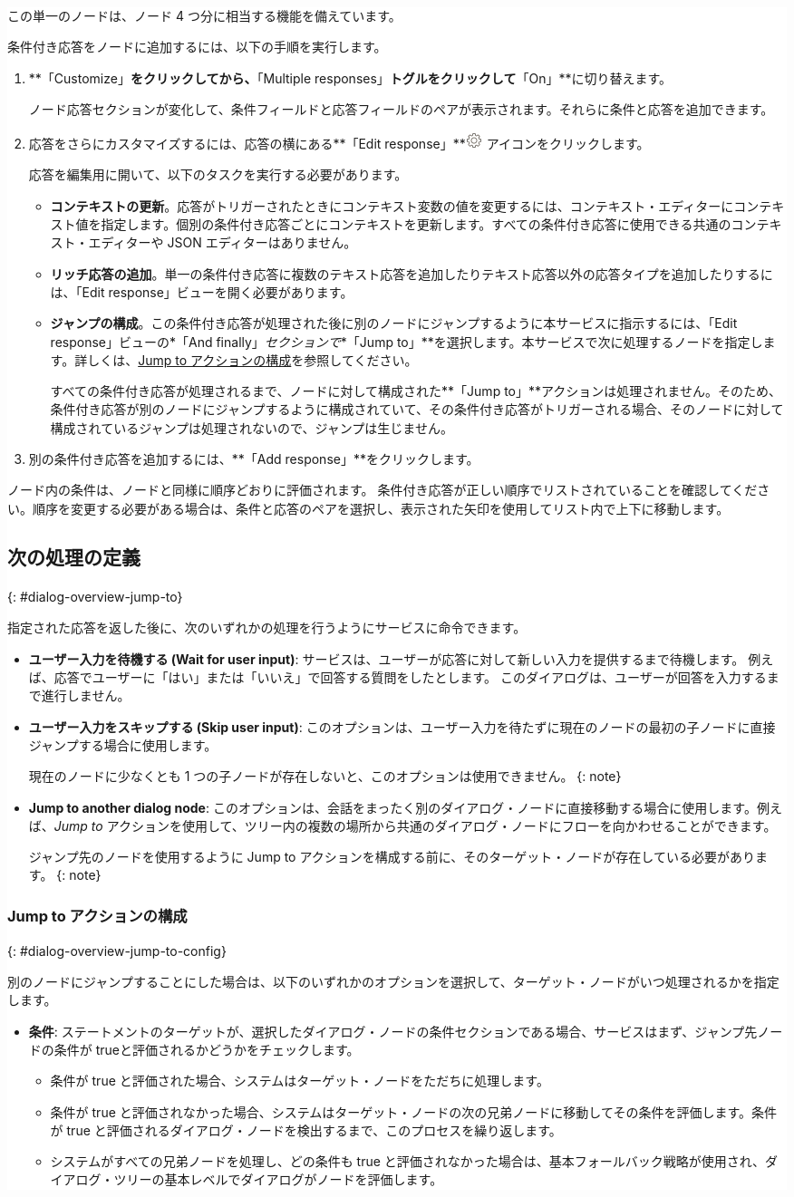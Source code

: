 この単一のノードは、ノード 4 つ分に相当する機能を備えています。

条件付き応答をノードに追加するには、以下の手順を実行します。

1.  **「Customize」**をクリックしてから、**「Multiple responses」**トグルをクリックして**「On」**に切り替えます。

    ノード応答セクションが変化して、条件フィールドと応答フィールドのペアが表示されます。それらに条件と応答を追加できます。
1.  応答をさらにカスタマイズするには、応答の横にある**「Edit response」**![応答の編集](images/edit-slot.png) アイコンをクリックします。

    応答を編集用に開いて、以下のタスクを実行する必要があります。

    - **コンテキストの更新**。応答がトリガーされたときにコンテキスト変数の値を変更するには、コンテキスト・エディターにコンテキスト値を指定します。個別の条件付き応答ごとにコンテキストを更新します。すべての条件付き応答に使用できる共通のコンテキスト・エディターや JSON エディターはありません。
    - **リッチ応答の追加**。単一の条件付き応答に複数のテキスト応答を追加したりテキスト応答以外の応答タイプを追加したりするには、「Edit response」ビューを開く必要があります。
    - **ジャンプの構成**。この条件付き応答が処理された後に別のノードにジャンプするように本サービスに指示するには、「Edit response」ビューの*「And finally」*セクションで**「Jump to」**を選択します。本サービスで次に処理するノードを指定します。詳しくは、[Jump to アクションの構成](#dialog-overview-jump-to-config)を参照してください。

      すべての条件付き応答が処理されるまで、ノードに対して構成された**「Jump to」**アクションは処理されません。そのため、条件付き応答が別のノードにジャンプするように構成されていて、その条件付き応答がトリガーされる場合、そのノードに対して構成されているジャンプは処理されないので、ジャンプは生じません。

1.  別の条件付き応答を追加するには、**「Add response」**をクリックします。

ノード内の条件は、ノードと同様に順序どおりに評価されます。  条件付き応答が正しい順序でリストされていることを確認してください。順序を変更する必要がある場合は、条件と応答のペアを選択し、表示された矢印を使用してリスト内で上下に移動します。

## 次の処理の定義
{: #dialog-overview-jump-to}

指定された応答を返した後に、次のいずれかの処理を行うようにサービスに命令できます。

- **ユーザー入力を待機する (Wait for user input)**: サービスは、ユーザーが応答に対して新しい入力を提供するまで待機します。 例えば、応答でユーザーに「はい」または「いいえ」で回答する質問をしたとします。 このダイアログは、ユーザーが回答を入力するまで進行しません。
- **ユーザー入力をスキップする (Skip user input)**: このオプションは、ユーザー入力を待たずに現在のノードの最初の子ノードに直接ジャンプする場合に使用します。

  現在のノードに少なくとも 1 つの子ノードが存在しないと、このオプションは使用できません。
  {: note}

- **Jump to another dialog node**: このオプションは、会話をまったく別のダイアログ・ノードに直接移動する場合に使用します。例えば、*Jump to* アクションを使用して、ツリー内の複数の場所から共通のダイアログ・ノードにフローを向かわせることができます。

  ジャンプ先のノードを使用するように Jump to アクションを構成する前に、そのターゲット・ノードが存在している必要があります。
  {: note}

### Jump to アクションの構成
{: #dialog-overview-jump-to-config}

別のノードにジャンプすることにした場合は、以下のいずれかのオプションを選択して、ターゲット・ノードがいつ処理されるかを指定します。

- **条件**: ステートメントのターゲットが、選択したダイアログ・ノードの条件セクションである場合、サービスはまず、ジャンプ先ノードの条件が trueと評価されるかどうかをチェックします。
    - 条件が true と評価された場合、システムはターゲット・ノードをただちに処理します。
    - 条件が true と評価されなかった場合、システムはターゲット・ノードの次の兄弟ノードに移動してその条件を評価します。条件が true と評価されるダイアログ・ノードを検出するまで、このプロセスを繰り返します。

    - システムがすべての兄弟ノードを処理し、どの条件も true と評価されなかった場合は、基本フォールバック戦略が使用され、ダイアログ・ツリーの基本レベルでダイアログがノードを評価します。
